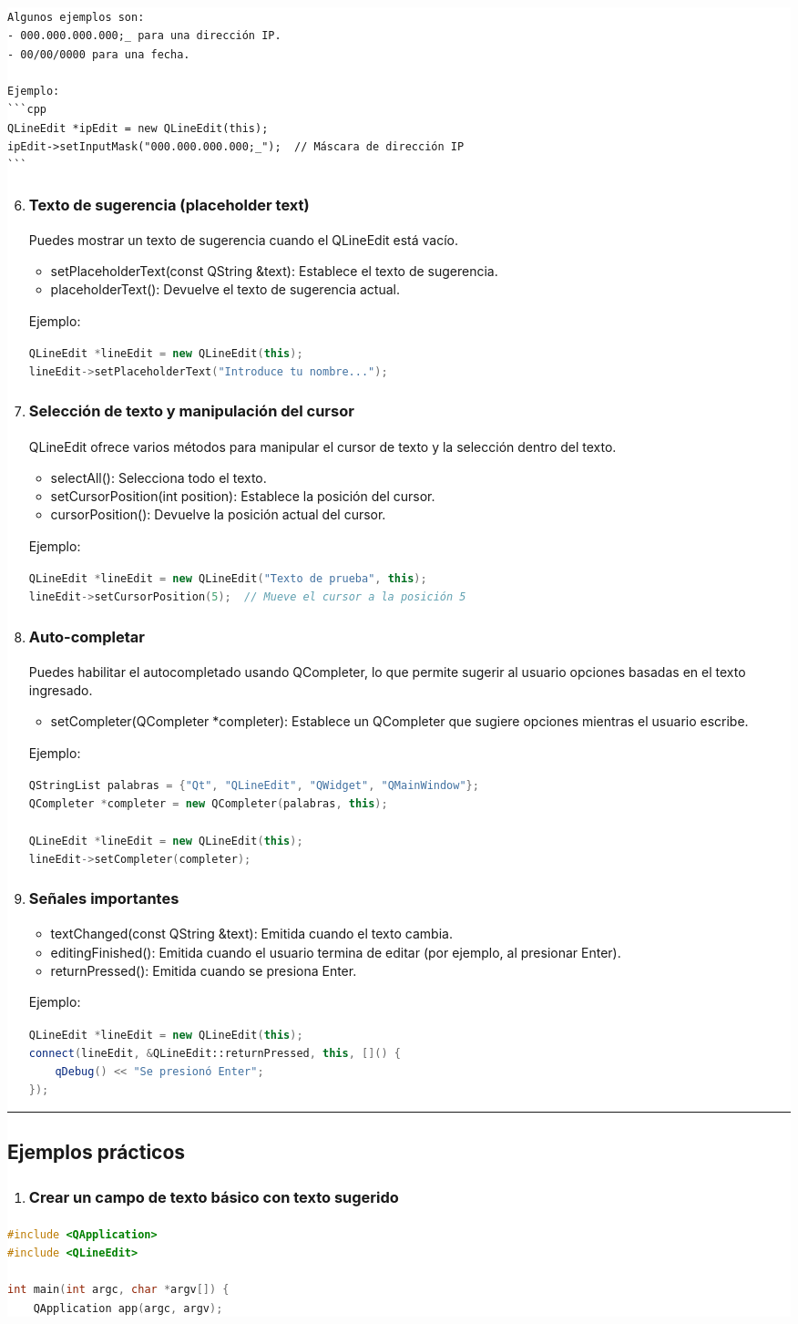     Algunos ejemplos son:
    - 000.000.000.000;_ para una dirección IP.
    - 00/00/0000 para una fecha.

    Ejemplo:
    ```cpp
    QLineEdit *ipEdit = new QLineEdit(this);
    ipEdit->setInputMask("000.000.000.000;_");  // Máscara de dirección IP
    ```
6. ### Texto de sugerencia (placeholder text)
    Puedes mostrar un texto de sugerencia cuando el QLineEdit está vacío.
    - setPlaceholderText(const QString &text): Establece el texto de sugerencia.
    - placeholderText(): Devuelve el texto de sugerencia actual.

    Ejemplo:
    ```cpp
    QLineEdit *lineEdit = new QLineEdit(this);
    lineEdit->setPlaceholderText("Introduce tu nombre...");
    ```
7. ### Selección de texto y manipulación del cursor
    QLineEdit ofrece varios métodos para manipular el cursor de texto y la selección dentro del texto.
    - selectAll(): Selecciona todo el texto.
    - setCursorPosition(int position): Establece la posición del cursor.
    - cursorPosition(): Devuelve la posición actual del cursor.

    Ejemplo:
    ```cpp
    QLineEdit *lineEdit = new QLineEdit("Texto de prueba", this);
    lineEdit->setCursorPosition(5);  // Mueve el cursor a la posición 5
    ```
8. ### Auto-completar
    Puedes habilitar el autocompletado usando QCompleter, lo que permite sugerir al usuario opciones basadas en el texto ingresado.
    - setCompleter(QCompleter *completer): Establece un QCompleter que sugiere opciones mientras el usuario escribe.

    Ejemplo:
    ```cpp
    QStringList palabras = {"Qt", "QLineEdit", "QWidget", "QMainWindow"};
    QCompleter *completer = new QCompleter(palabras, this);

    QLineEdit *lineEdit = new QLineEdit(this);
    lineEdit->setCompleter(completer);
    ```
9. ### Señales importantes
    - textChanged(const QString &text): Emitida cuando el texto cambia.
    - editingFinished(): Emitida cuando el usuario termina de editar (por ejemplo, al presionar Enter).
    - returnPressed(): Emitida cuando se presiona Enter.

    Ejemplo:
    ```cpp
    QLineEdit *lineEdit = new QLineEdit(this);
    connect(lineEdit, &QLineEdit::returnPressed, this, []() {
        qDebug() << "Se presionó Enter";
    });
    ```
***
## Ejemplos prácticos
1. ### Crear un campo de texto básico con texto sugerido
```cpp
#include <QApplication>
#include <QLineEdit>

int main(int argc, char *argv[]) {
    QApplication app(argc, argv);
```